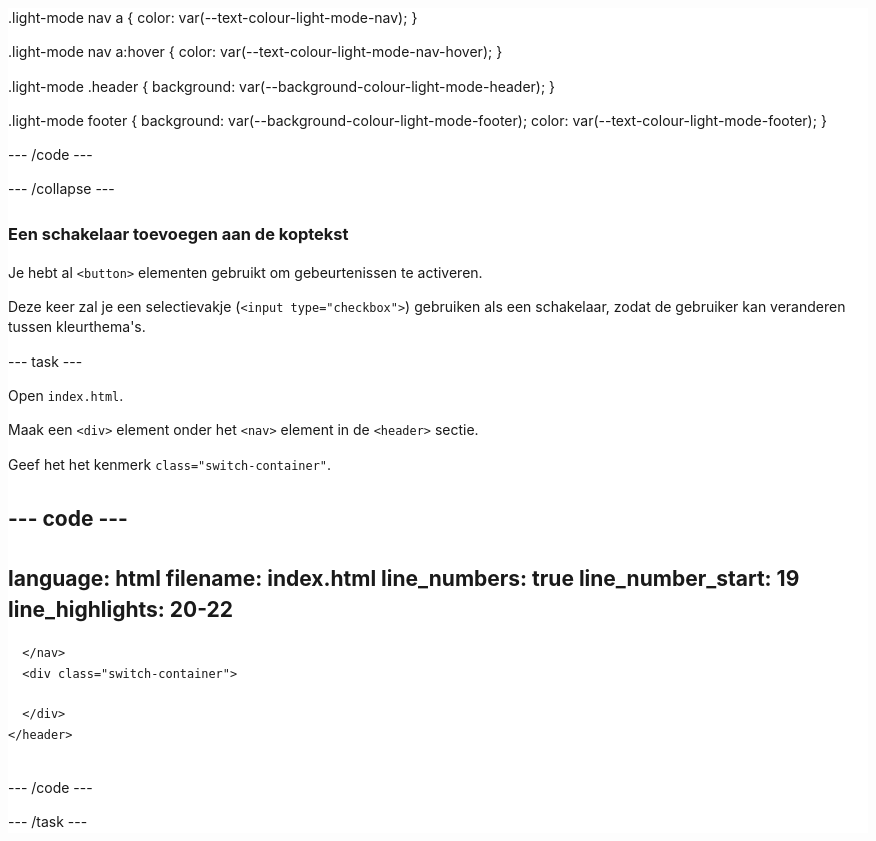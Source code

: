 .light-mode nav a {
color: var(--text-colour-light-mode-nav);
}

.light-mode nav a:hover {
color: var(--text-colour-light-mode-nav-hover);
}

.light-mode .header {
background: var(--background-colour-light-mode-header);
}

.light-mode footer {
background: var(--background-colour-light-mode-footer);
color: var(--text-colour-light-mode-footer);
}

\--- /code ---

\--- /collapse ---

### Een schakelaar toevoegen aan de koptekst

Je hebt al `<button>` elementen gebruikt om gebeurtenissen te activeren.

Deze keer zal je een selectievakje (`<input type="checkbox">`) gebruiken als een schakelaar, zodat de gebruiker kan veranderen tussen kleurthema's.

\--- task ---

Open `index.html`.

Maak een `<div>` element onder het `<nav>` element in de `<header>` sectie.

Geef het het kenmerk `class="switch-container"`.

## --- code ---

language: html
filename: index.html
line_numbers: true
line_number_start: 19
line_highlights: 20-22
-----------------------------------------------------------

```
  </nav>
  <div class="switch-container">

  </div>
</header>  
  
```

\--- /code ---

\--- /task ---
